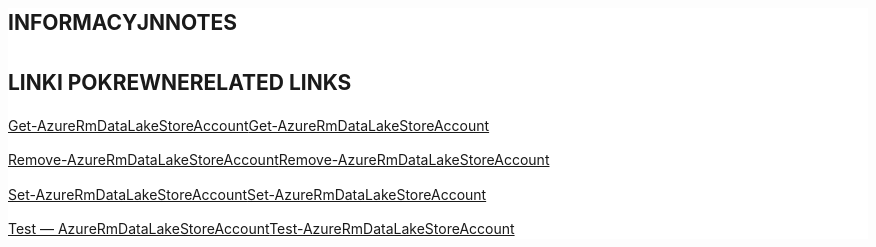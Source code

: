 ## <span data-ttu-id="4df3d-145">INFORMACYJN</span><span class="sxs-lookup"><span data-stu-id="4df3d-145">NOTES</span></span>

## <span data-ttu-id="4df3d-146">LINKI POKREWNE</span><span class="sxs-lookup"><span data-stu-id="4df3d-146">RELATED LINKS</span></span>

[<span data-ttu-id="4df3d-147">Get-AzureRmDataLakeStoreAccount</span><span class="sxs-lookup"><span data-stu-id="4df3d-147">Get-AzureRmDataLakeStoreAccount</span></span>](./Get-AzureRmDataLakeStoreAccount.md)

[<span data-ttu-id="4df3d-148">Remove-AzureRmDataLakeStoreAccount</span><span class="sxs-lookup"><span data-stu-id="4df3d-148">Remove-AzureRmDataLakeStoreAccount</span></span>](./Remove-AzureRmDataLakeStoreAccount.md)

[<span data-ttu-id="4df3d-149">Set-AzureRmDataLakeStoreAccount</span><span class="sxs-lookup"><span data-stu-id="4df3d-149">Set-AzureRmDataLakeStoreAccount</span></span>](./Set-AzureRmDataLakeStoreAccount.md)

[<span data-ttu-id="4df3d-150">Test — AzureRmDataLakeStoreAccount</span><span class="sxs-lookup"><span data-stu-id="4df3d-150">Test-AzureRmDataLakeStoreAccount</span></span>](./Test-AzureRmDataLakeStoreAccount.md)


